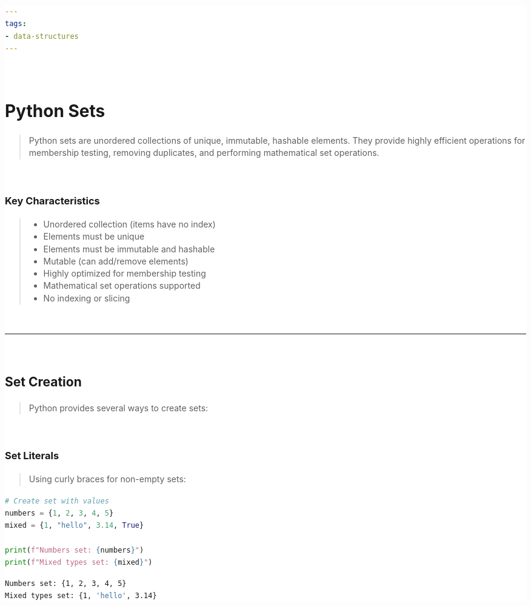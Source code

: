 ```yaml
---
tags:
- data-structures
---
```


<br>

# Python Sets

> Python sets are unordered collections of unique, immutable, hashable elements. They provide highly efficient operations for membership testing, removing duplicates, and performing mathematical set operations.

<br>

### Key Characteristics

> - Unordered collection (items have no index)
> - Elements must be unique
> - Elements must be immutable and hashable
> - Mutable (can add/remove elements)
> - Highly optimized for membership testing
> - Mathematical set operations supported
> - No indexing or slicing

<br>

---

<br>

## Set Creation

> Python provides several ways to create sets:

<br>

### Set Literals

> Using curly braces for non-empty sets:

```python
# Create set with values
numbers = {1, 2, 3, 4, 5}
mixed = {1, "hello", 3.14, True}

print(f"Numbers set: {numbers}")
print(f"Mixed types set: {mixed}")
```

```sh
Numbers set: {1, 2, 3, 4, 5}
Mixed types set: {1, 'hello', 3.14}
```

